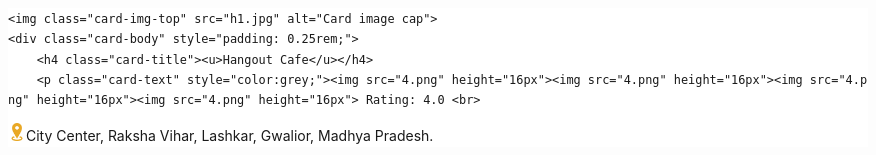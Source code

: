     <img class="card-img-top" src="h1.jpg" alt="Card image cap">
    <div class="card-body" style="padding: 0.25rem;">
        <h4 class="card-title"><u>Hangout Cafe</u></h4>
        <p class="card-text" style="color:grey;"><img src="4.png" height="16px"><img src="4.png" height="16px"><img src="4.png" height="16px"><img src="4.png" height="16px"> Rating: 4.0 <br>
<img src="8.png" height="18px;">City Center, Raksha Vihar, Lashkar, Gwalior, Madhya Pradesh.<br>